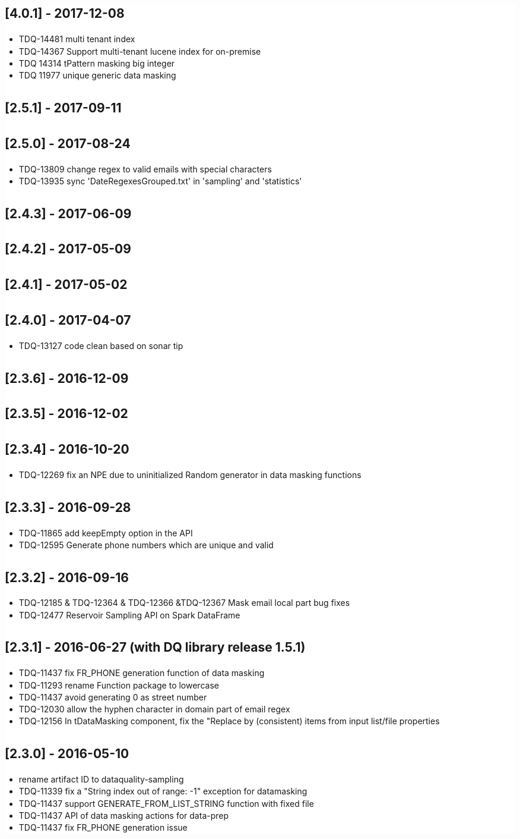 ## [4.0.1] - 2017-12-08
- TDQ-14481 multi tenant index
- TDQ-14367 Support multi-tenant lucene index for on-premise
- TDQ 14314 tPattern masking big integer
- TDQ 11977 unique generic data masking

## [2.5.1] - 2017-09-11
## [2.5.0] - 2017-08-24
- TDQ-13809 change regex to valid emails with special characters
- TDQ-13935 sync 'DateRegexesGrouped.txt' in 'sampling' and 'statistics'

## [2.4.3] - 2017-06-09
## [2.4.2] - 2017-05-09
## [2.4.1] - 2017-05-02
## [2.4.0] - 2017-04-07
- TDQ-13127 code clean based on sonar tip

## [2.3.6] - 2016-12-09
## [2.3.5] - 2016-12-02
## [2.3.4] - 2016-10-20
- TDQ-12269 fix an NPE due to uninitialized Random generator in data masking functions

## [2.3.3] - 2016-09-28
- TDQ-11865 add keepEmpty option in the API
- TDQ-12595 Generate phone numbers which are unique and valid

## [2.3.2] - 2016-09-16
- TDQ-12185 & TDQ-12364 & TDQ-12366 &TDQ-12367 Mask email local part bug fixes
- TDQ-12477 Reservoir Sampling API on Spark DataFrame

## [2.3.1] - 2016-06-27 (with DQ library release 1.5.1)
- TDQ-11437 fix FR_PHONE generation function of data masking
- TDQ-11293 rename Function package to lowercase
- TDQ-11437 avoid generating 0 as street number
- TDQ-12030 allow the hyphen character in domain part of email regex
- TDQ-12156 In tDataMasking component, fix the "Replace by (consistent)  items from input list/file properties

## [2.3.0] - 2016-05-10
- rename artifact ID to dataquality-sampling
- TDQ-11339 fix a "String index out of range: -1" exception for datamasking
- TDQ-11437 support GENERATE_FROM_LIST_STRING function with fixed file	
- TDQ-11437 API of data masking actions for data-prep
- TDQ-11437 fix FR_PHONE generation issue
